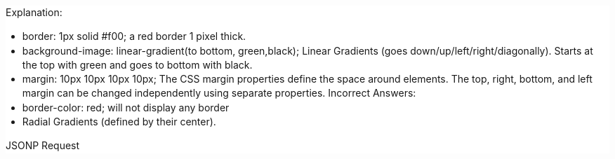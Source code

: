 

Explanation:
* border: 1px solid #f00;
a red border 1 pixel thick.
* background-image: linear-gradient(to bottom, green,black);
Linear Gradients (goes down/up/left/right/diagonally).
Starts at the top with green and goes to bottom with black.
* margin: 10px 10px 10px 10px;
The CSS margin properties define the space around elements.
The top, right, bottom, and left margin can be changed independently using separate properties.
Incorrect Answers:
* border-color: red;
will not display any border
* Radial Gradients (defined by their center).









JSONP Request





<iframe sandbox=“value”>(frame1.htmlnX/iframe/>


Explanation:
JSON.stringify converts a JavaScript value to a JavaScript Object Notation (JSON) string.
References:
https://www.w3schools.com/js/js_json_stringify.asp
https://developer.mozilla.org/en-US/docs/Web/JavaScript/Reference/Global_Objects/JSON/stringify





Answer : D

Explanation:


innerHTML
The innerHTML property sets or returns the HTML content (inner HTML) of an element.
Example -

Change the HTML content of a <h1> element with id="header": document.getElementById("header").innerHTML = "A dynamic page";

References:
https://www.w3schools.com/jsref/prop_html_innerhtml.asp



.navigation li {
    font-family: MyFont1;
}

@font-face {
    font-family: MyFont1;
    src: url (‘font/WebFont1.eot’);
}
